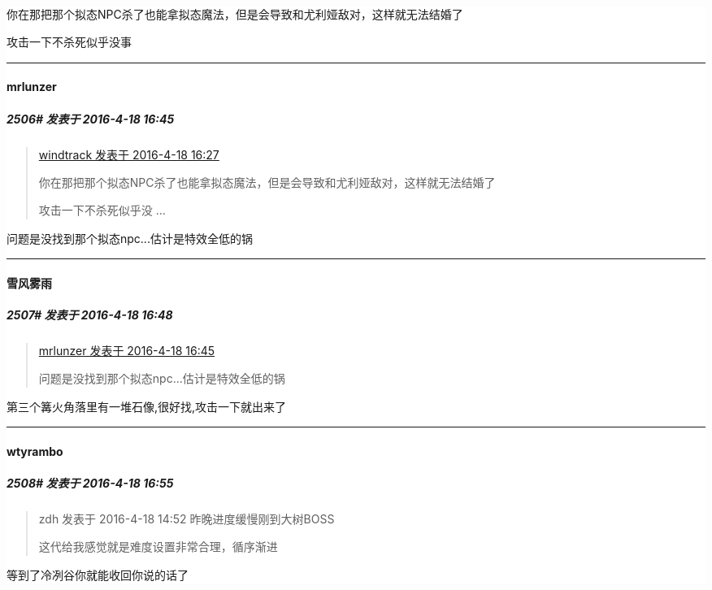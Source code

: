 


你在那把那个拟态NPC杀了也能拿拟态魔法，但是会导致和尤利娅敌对，这样就无法结婚了

攻击一下不杀死似乎没事







*****

####  mrlunzer  
##### 2506#       发表于 2016-4-18 16:45



<blockquote><a href="httphttps://bbs.saraba1st.com/2b/forum.php?mod=redirect&amp;goto=findpost&amp;pid=32173012&amp;ptid=1225930" target="_blank">windtrack 发表于 2016-4-18 16:27</a>

你在那把那个拟态NPC杀了也能拿拟态魔法，但是会导致和尤利娅敌对，这样就无法结婚了

攻击一下不杀死似乎没 ...</blockquote>
问题是没找到那个拟态npc...估计是特效全低的锅







*****

####  雪风雾雨  
##### 2507#       发表于 2016-4-18 16:48



<blockquote><a href="httphttps://bbs.saraba1st.com/2b/forum.php?mod=redirect&amp;goto=findpost&amp;pid=32173191&amp;ptid=1225930" target="_blank">mrlunzer 发表于 2016-4-18 16:45</a>

问题是没找到那个拟态npc...估计是特效全低的锅</blockquote>
第三个篝火角落里有一堆石像,很好找,攻击一下就出来了







*****

####  wtyrambo  
##### 2508#       发表于 2016-4-18 16:55



<blockquote>zdh 发表于 2016-4-18 14:52
昨晚进度缓慢刚到大树BOSS


这代给我感觉就是难度设置非常合理，循序渐进
</blockquote>
等到了冷冽谷你就能收回你说的话了

